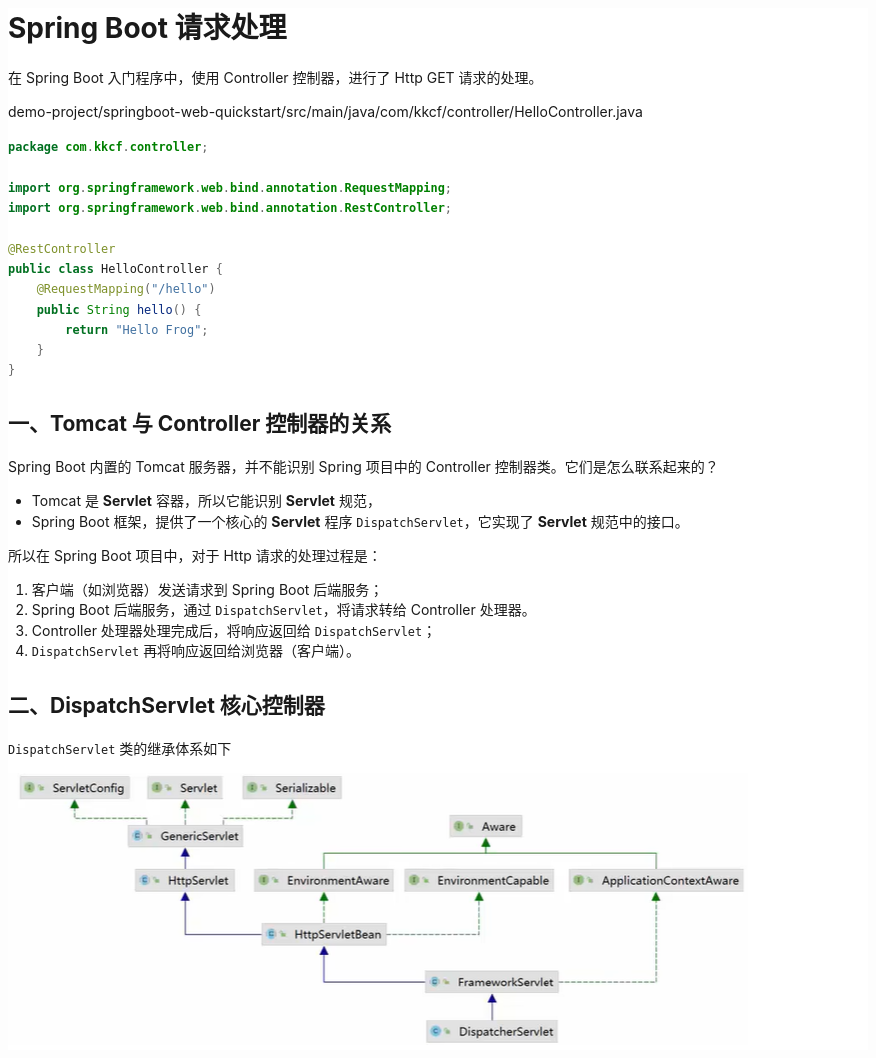 # Spring Boot 请求处理

在 Spring Boot 入门程序中，使用 Controller 控制器，进行了 Http GET 请求的处理。

demo-project/springboot-web-quickstart/src/main/java/com/kkcf/controller/HelloController.java

```java
package com.kkcf.controller;

import org.springframework.web.bind.annotation.RequestMapping;
import org.springframework.web.bind.annotation.RestController;

@RestController
public class HelloController {
    @RequestMapping("/hello")
    public String hello() {
        return "Hello Frog";
    }
}
```

## 一、Tomcat 与 Controller 控制器的关系

Spring Boot 内置的 Tomcat 服务器，并不能识别 Spring 项目中的 Controller 控制器类。它们是怎么联系起来的？

- Tomcat 是 **Servlet** 容器，所以它能识别 **Servlet** 规范，
- Spring Boot 框架，提供了一个核心的 **Servlet** 程序 `DispatchServlet`，它实现了 **Servlet** 规范中的接口。

所以在 Spring Boot 项目中，对于 Http 请求的处理过程是：

1. 客户端（如浏览器）发送请求到 Spring Boot 后端服务；
2. Spring Boot 后端服务，通过 `DispatchServlet`，将请求转给 Controller 处理器。
3. Controller 处理器处理完成后，将响应返回给 `DispatchServlet`；
4. `DispatchServlet` 再将响应返回给浏览器（客户端）。

## 二、DispatchServlet 核心控制器

`DispatchServlet` 类的继承体系如下

![DispatchServlet继承体系](NoteAssets/DispatchServlet继承体系.png)
